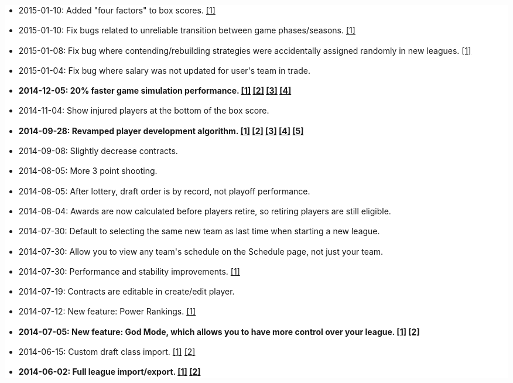 * 2015-01-10: Added "four factors" to box scores. [[1]](https://old.reddit.com/r/BasketballGM/comments/2s0qbb/four_factors_shown_in_all_box_scores/)

* 2015-01-10: Fix bugs related to unreliable transition between game phases/seasons. [[1]](https://old.reddit.com/r/BasketballGM/comments/2rz4v6/there_should_be_less_glitches_when_switching/)

* 2015-01-08: Fix bug where contending/rebuilding strategies were accidentally assigned randomly in new leagues. [[1]](https://old.reddit.com/r/BasketballGM/comments/2rt5bq/first_contribution_to_basketball_gm_since_i/)

* 2015-01-04: Fix bug where salary was not updated for user's team in trade.

* **2014-12-05: 20% faster game simulation performance. [[1]](https://basketball-gm.com/blog/2014/12/basketball-gm-3-4-released-20-faster-game-simulations-beta-is-over/) [[2]](https://basketball-gm.com/blog/2014/11/20-faster-game-simulation-try-the-beta-now/) [[3]](https://old.reddit.com/r/BasketballGM/comments/2of8ll/basketball_gm_34_released_20_faster_game/) [[4]](https://old.reddit.com/r/BasketballGM/comments/2l03b5/20_faster_game_simulation_try_the_beta_now/)**

* 2014-11-04: Show injured players at the bottom of the box score.

* **2014-09-28: Revamped player development algorithm. [[1]](https://basketball-gm.com/blog/2014/09/revamped-player-development-algorithm/) [[2]](https://old.reddit.com/r/BasketballGM/comments/2hqitc/revamped_player_development_algorithm_finally/) [[3]](https://old.reddit.com/r/BasketballGM/comments/2he7vv/another_update_to_the_player_development_beta/) [[4]](https://old.reddit.com/r/BasketballGM/comments/2e1jqv/improved_player_development_beta_updated_please/) [[5]](https://old.reddit.com/r/BasketballGM/comments/2dhwxy/beta_testers_needed_help_improve_player/)**

* 2014-09-08: Slightly decrease contracts.

* 2014-08-05: More 3 point shooting.

* 2014-08-05: After lottery, draft order is by record, not playoff performance.

* 2014-08-04: Awards are now calculated before players retire, so retiring players are still eligible.

* 2014-07-30: Default to selecting the same new team as last time when starting a new league.

* 2014-07-30: Allow you to view any team's schedule on the Schedule page, not just your team.

* 2014-07-30: Performance and stability improvements. [[1]](https://old.reddit.com/r/BasketballGM/comments/2c7hme/performance_and_stability/)

* 2014-07-19: Contracts are editable in create/edit player.

* 2014-07-12: New feature: Power Rankings. [[1]](https://old.reddit.com/r/BasketballGM/comments/2aijfj/new_feature_power_rankings_and_some_other_minor/)

* **2014-07-05: New feature: God Mode, which allows you to have more control over your league. [[1]](https://basketball-gm.com/blog/2014/07/new-feature-god-mode/) [[2]](https://old.reddit.com/r/BasketballGM/comments/29xjb5/new_feature_god_mode/)**

* 2014-06-15: Custom draft class import. [[1]](https://basketball-gm.com/blog/2014/06/new-customization-features-full-league-importexport-and-draft-class-import/) [[2]](https://old.reddit.com/r/BasketballGM/comments/2893s0/new_feature_custom_draft_classes/)

* **2014-06-02: Full league import/export. [[1]](https://basketball-gm.com/blog/2014/06/new-customization-features-full-league-importexport-and-draft-class-import/) [[2]](https://old.reddit.com/r/BasketballGM/comments/275zwp/fairly_major_new_feature_needs_testing_export/)**
